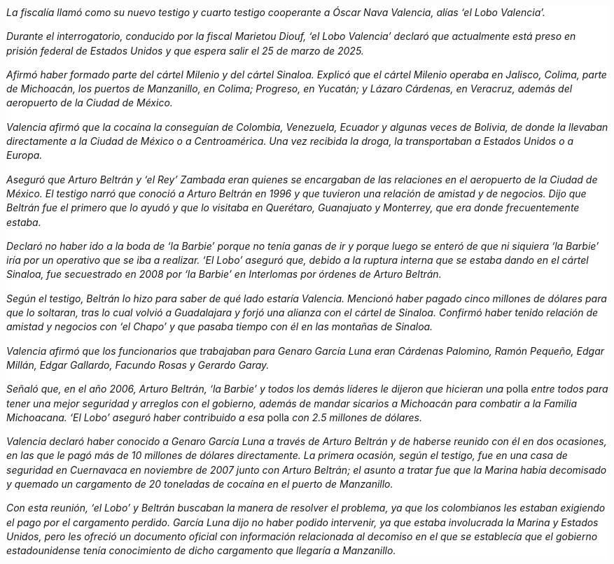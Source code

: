 _La fiscalía llamó como su nuevo testigo y cuarto testigo cooperante a Óscar
Nava Valencia, alías ‘el Lobo Valencia’._

_Durante el interrogatorio, conducido por la fiscal Marietou Diouf, ‘el Lobo
Valencia’ declaró que actualmente está preso en prisión federal de Estados
Unidos_ _y que espera salir el 25 de marzo de 2025._

_Afirmó haber formado parte del cártel Milenio y del cártel Sinaloa. Explicó
que el cártel Milenio operaba en Jalisco, Colima, parte de Michoacán, los
puertos de Manzanillo, en Colima; Progreso, en Yucatán; y Lázaro Cárdenas, en
Veracruz, además del aeropuerto de la Ciudad de México._

_Valencia afirmó que la cocaína la conseguían de Colombia, Venezuela, Ecuador
y algunas veces de Bolivia, de donde la llevaban directamente a la Ciudad de
México o a Centroamérica. Una vez recibida la droga, la transportaban a
Estados Unidos o a Europa._

_Aseguró que Arturo Beltrán y ‘el Rey’ Zambada eran quienes se encargaban de
las relaciones en el aeropuerto de la Ciudad de México. El testigo narró que
conoció a Arturo Beltrán en 1996 y que tuvieron una relación de amistad y de
negocios. Dijo que Beltrán fue el primero que lo ayudó y que lo visitaba en
Querétaro, Guanajuato y Monterrey, que era donde frecuentemente estaba._

_Declaró no haber ido a la boda de ‘la Barbie’ porque no tenía ganas de ir y
porque luego se enteró de que ni siquiera ‘la Barbie’ iría por un operativo
que se iba a realizar. ‘El Lobo’ aseguró que, debido a la ruptura interna que
se estaba dando en el cártel Sinaloa, fue secuestrado en 2008 por ‘la Barbie’
en Interlomas por órdenes de Arturo Beltrán._

_Según el testigo, Beltrán lo hizo para saber de qué lado estaría Valencia.
Mencionó haber pagado cinco millones de dólares para que lo soltaran, tras lo
cual volvió a Guadalajara y forjó una alianza con el cártel de Sinaloa.
Confirmó haber tenido relación de amistad y negocios con ‘el Chapo’ y que
pasaba tiempo con él en las montañas de Sinaloa._

_Valencia afirmó que los funcionarios que trabajaban para Genaro García Luna
eran Cárdenas Palomino, Ramón Pequeño, Edgar Millán, Edgar Gallardo, Facundo
Rosas y Gerardo Garay._

_Señaló que, en el año 2006, Arturo Beltrán, ‘la Barbie’ y todos los demás
líderes le dijeron que hicieran una_ polla _entre todos para tener una mejor
seguridad y arreglos con el gobierno, además de mandar sicarios a Michoacán
para combatir a la Familia Michoacana. ‘El Lobo’ aseguró haber contribuido a
esa_ polla _con 2.5 millones de dólares._

_Valencia declaró haber conocido a Genaro García Luna a través de Arturo
Beltrán y de haberse reunido con él en dos ocasiones, en las que le pagó más
de 10 millones de dólares directamente. La primera ocasión, según el testigo,
fue en una casa de seguridad en Cuernavaca en noviembre de 2007 junto con
Arturo Beltrán; el asunto a tratar fue que la Marina había decomisado y
quemado un cargamento de 20 toneladas de cocaína en el puerto de Manzanillo._

_Con esta reunión, ‘el Lobo’ y Beltrán buscaban la manera de resolver el
problema, ya que los colombianos les estaban exigiendo el pago por el
cargamento perdido. García Luna dijo no haber podido intervenir, ya que estaba
involucrada la Marina y Estados Unidos, pero les ofreció un documento oficial
con información relacionada al decomiso en el que se establecía que el
gobierno estadounidense tenía conocimiento de dicho cargamento que llegaría a
Manzanillo._

